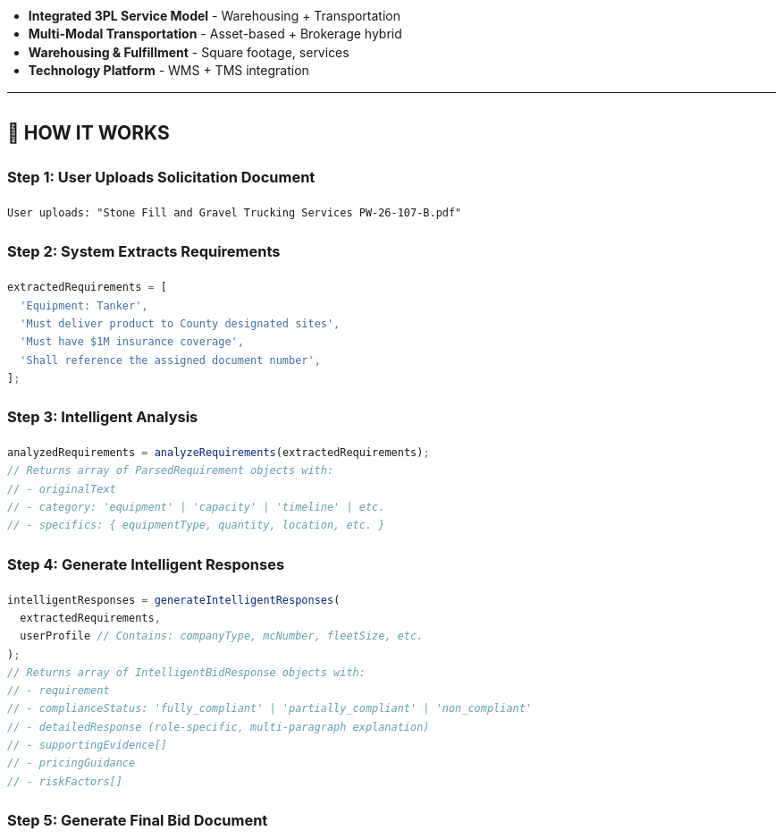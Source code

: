 - **Integrated 3PL Service Model** - Warehousing + Transportation
- **Multi-Modal Transportation** - Asset-based + Brokerage hybrid
- **Warehousing & Fulfillment** - Square footage, services
- **Technology Platform** - WMS + TMS integration

---

## 🧩 HOW IT WORKS

### Step 1: User Uploads Solicitation Document

```
User uploads: "Stone Fill and Gravel Trucking Services PW-26-107-B.pdf"
```

### Step 2: System Extracts Requirements

```javascript
extractedRequirements = [
  'Equipment: Tanker',
  'Must deliver product to County designated sites',
  'Must have $1M insurance coverage',
  'Shall reference the assigned document number',
];
```

### Step 3: Intelligent Analysis

```javascript
analyzedRequirements = analyzeRequirements(extractedRequirements);
// Returns array of ParsedRequirement objects with:
// - originalText
// - category: 'equipment' | 'capacity' | 'timeline' | etc.
// - specifics: { equipmentType, quantity, location, etc. }
```

### Step 4: Generate Intelligent Responses

```javascript
intelligentResponses = generateIntelligentResponses(
  extractedRequirements,
  userProfile // Contains: companyType, mcNumber, fleetSize, etc.
);
// Returns array of IntelligentBidResponse objects with:
// - requirement
// - complianceStatus: 'fully_compliant' | 'partially_compliant' | 'non_compliant'
// - detailedResponse (role-specific, multi-paragraph explanation)
// - supportingEvidence[]
// - pricingGuidance
// - riskFactors[]
```

### Step 5: Generate Final Bid Document
